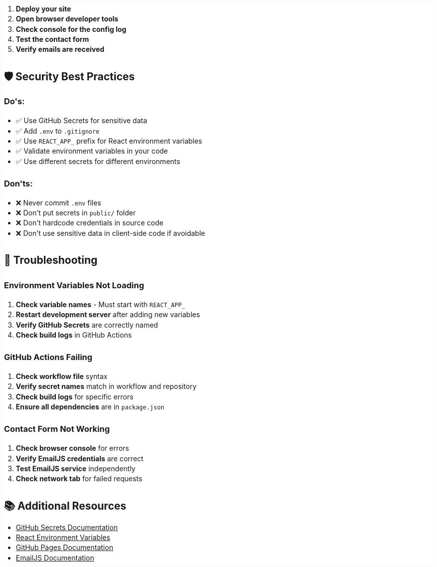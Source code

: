 1. **Deploy your site**
2. **Open browser developer tools**
3. **Check console for the config log**
4. **Test the contact form**
5. **Verify emails are received**

## 🛡️ Security Best Practices

### Do's:
- ✅ Use GitHub Secrets for sensitive data
- ✅ Add `.env` to `.gitignore`
- ✅ Use `REACT_APP_` prefix for React environment variables
- ✅ Validate environment variables in your code
- ✅ Use different secrets for different environments

### Don'ts:
- ❌ Never commit `.env` files
- ❌ Don't put secrets in `public/` folder
- ❌ Don't hardcode credentials in source code
- ❌ Don't use sensitive data in client-side code if avoidable

## 🔧 Troubleshooting

### Environment Variables Not Loading

1. **Check variable names** - Must start with `REACT_APP_`
2. **Restart development server** after adding new variables
3. **Verify GitHub Secrets** are correctly named
4. **Check build logs** in GitHub Actions

### GitHub Actions Failing

1. **Check workflow file** syntax
2. **Verify secret names** match in workflow and repository
3. **Check build logs** for specific errors
4. **Ensure all dependencies** are in `package.json`

### Contact Form Not Working

1. **Check browser console** for errors
2. **Verify EmailJS credentials** are correct
3. **Test EmailJS service** independently
4. **Check network tab** for failed requests

## 📚 Additional Resources

- [GitHub Secrets Documentation](https://docs.github.com/en/actions/security-guides/encrypted-secrets)
- [React Environment Variables](https://create-react-app.dev/docs/adding-custom-environment-variables/)
- [GitHub Pages Documentation](https://docs.github.com/en/pages)
- [EmailJS Documentation](https://www.emailjs.com/docs/)

